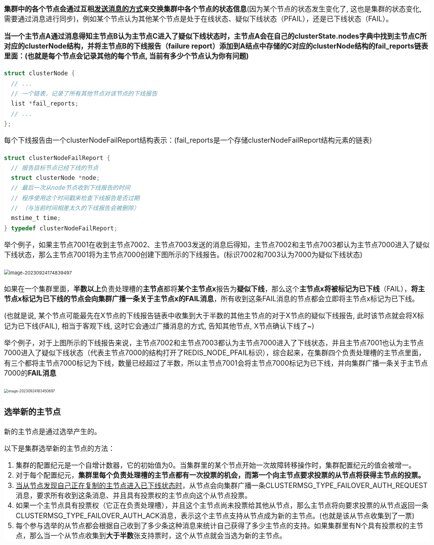 **集群中的各个节点会通过互相<u>发送消息的方式</u>来交换集群中各个节点的状态信息**(因为某个节点的状态发生变化了, 这也是集群的状态变化, 需要通过消息进行同步)，例如某个节点认为其他某个节点是处于在线状态、疑似下线状态（PFAIL），还是已下线状态（FAIL）。

**当一个主节点A通过消息得知主节点B认为主节点C进入了疑似下线状态时，主节点A会在自己的clusterState.nodes字典中找到主节点C所对应的clusterNode结构，并将主节点B的下线报告（failure report）添加到A结点中存储的C对应的clusterNode结构的fail_reports链表里面：(也就是每个节点会记录其他的每个节点, 当前有多少个节点认为你有问题)**

```c
struct clusterNode {
  // ...
  // 一个链表，记录了所有其他节点对该节点的下线报告
  list *fail_reports;
  // ...
};
```

每个下线报告由一个clusterNodeFailReport结构表示：(fail_reports是一个存储clusterNodeFailReport结构元素的链表)

```c
struct clusterNodeFailReport {
  // 报告目标节点已经下线的节点
  struct clusterNode *node;
  // 最后一次从node节点收到下线报告的时间
  // 程序使用这个时间戳来检查下线报告是否过期
  // （与当前时间相差太久的下线报告会被删除）
  mstime_t time;
} typedef clusterNodeFailReport;
```

举个例子，如果主节点7001在收到主节点7002、主节点7003发送的消息后得知，主节点7002和主节点7003都认为主节点7000进入了疑似下线状态，那么主节点7001将为主节点7000创建下图所示的下线报告。(标识7002和7003认为7000为疑似下线状态)

<img src="https://cdn.jsdelivr.net/gh/DaysOfExperience/blogImage@main/img/image-20230924174839497.png" alt="image-20230924174839497" style="zoom:67%;" />

如果在一个集群里面，**半数以上**负责处理槽的**主节点**都将**某个主节点x**报告为**疑似下线**，那么这个**主节点x将被标记为已下线**（FAIL），**将主节点x标记为已下线的节点会向集群广播一条关于主节点x的FAIL消息**，所有收到这条FAIL消息的节点都会立即将主节点x标记为已下线。

(也就是说, 某个节点可能最先在X节点的下线报告链表中收集到大于半数的其他主节点的对于X节点的疑似下线报告, 此时该节点就会将X标记为已下线(FAIL), 相当于客观下线, 这时它会通过广播消息的方式, 告知其他节点, X节点确认下线了~)

举个例子，对于上图所示的下线报告来说，主节点7002和主节点7003都认为主节点7000进入了下线状态，并且主节点7001也认为主节点7000进入了疑似下线状态（代表主节点7000的结构打开了REDIS_NODE_PFAIL标识），综合起来，在集群四个负责处理槽的主节点里面，有三个都将主节点7000标记为下线，数量已经超过了半数，所以主节点7001会将主节点7000标记为已下线，并向集群广播一条关于主节点7000的**FAIL消息**

<img src="https://cdn.jsdelivr.net/gh/DaysOfExperience/blogImage@main/img/image-20230924183450697.png" alt="image-20230924183450697" style="zoom: 50%;" />

### 选举新的主节点

新的主节点是通过选举产生的。

以下是集群选举新的主节点的方法：

1. 集群的配置纪元是一个自增计数器，它的初始值为0。当集群里的某个节点开始一次故障转移操作时，集群配置纪元的值会被增一。
2. 对于每个配置纪元，**集群里每个负责处理槽的主节点都有一次投票的机会，而第一个向主节点要求投票的从节点将获得主节点的投票。**
3. <u>当从节点发现自己正在复制的主节点进入已下线状态时</u>，从节点会向集群广播一条CLUSTERMSG_TYPE_FAILOVER_AUTH_REQUEST消息，要求所有收到这条消息、并且具有投票权的主节点向这个从节点投票。
4. 如果一个主节点具有投票权（它正在负责处理槽），并且这个主节点尚未投票给其他从节点，那么主节点将向要求投票的从节点返回一条CLUSTERMSG_TYPE_FAILOVER_AUTH_ACK消息，表示这个主节点支持从节点成为新的主节点。(也就是该从节点收集到了一票)
5. 每个参与选举的从节点都会根据自己收到了多少条这种消息来统计自己获得了多少主节点的支持。如果集群里有N个具有投票权的主节点，那么当一个从节点收集到**大于半数**张支持票时，这个从节点就会当选为新的主节点。
